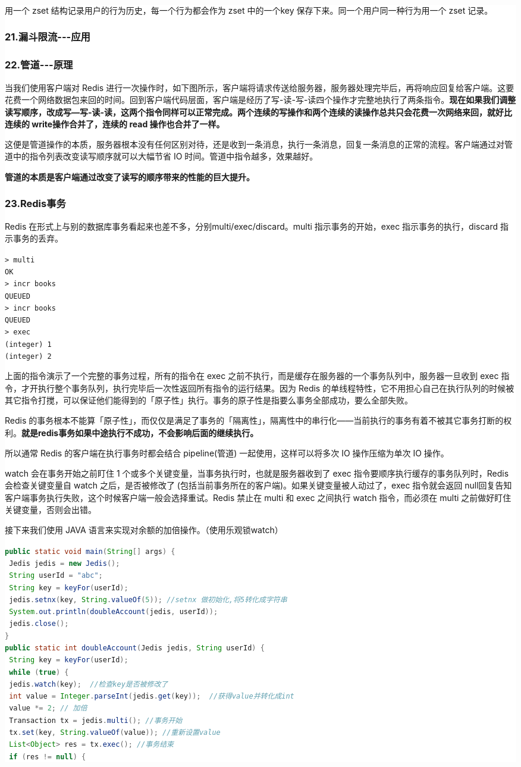 用一个 zset 结构记录用户的行为历史，每一个行为都会作为 zset 中的一个key 保存下来。同一个用户同一种行为用一个 zset 记录。



### 21.漏斗限流---应用





### 22.管道---原理

当我们使用客户端对 Redis 进行一次操作时，如下图所示，客户端将请求传送给服务器，服务器处理完毕后，再将响应回复给客户端。这要花费一个网络数据包来回的时间。回到客户端代码层面，客户端是经历了写-读-写-读四个操作才完整地执行了两条指令。**现在如果我们调整读写顺序，改成写—写-读-读，这两个指令同样可以正常完成。两个连续的写操作和两个连续的读操作总共只会花费一次网络来回，就好比连续的 write操作合并了，连续的 read 操作也合并了一样。**

这便是管道操作的本质，服务器根本没有任何区别对待，还是收到一条消息，执行一条消息，回复一条消息的正常的流程。客户端通过对管道中的指令列表改变读写顺序就可以大幅节省 IO 时间。管道中指令越多，效果越好。

**管道的本质是客户端通过改变了读写的顺序带来的性能的巨大提升。**



### 23.Redis事务

Redis 在形式上与别的数据库事务看起来也差不多，分别multi/exec/discard。multi 指示事务的开始，exec 指示事务的执行，discard 指示事务的丢弃。

```redis
> multi
OK
> incr books
QUEUED
> incr books
QUEUED
> exec
(integer) 1
(integer) 2
```

上面的指令演示了一个完整的事务过程，所有的指令在 exec 之前不执行，而是缓存在服务器的一个事务队列中，服务器一旦收到 exec 指令，才开执行整个事务队列，执行完毕后一次性返回所有指令的运行结果。因为 Redis 的单线程特性，它不用担心自己在执行队列的时候被其它指令打搅，可以保证他们能得到的「原子性」执行。事务的原子性是指要么事务全部成功，要么全部失败。

Redis 的事务根本不能算「原子性」，而仅仅是满足了事务的「隔离性」，隔离性中的串行化——当前执行的事务有着不被其它事务打断的权利。**就是redis事务如果中途执行不成功，不会影响后面的继续执行。**

所以通常 Redis 的客户端在执行事务时都会结合 pipeline(管道) 一起使用，这样可以将多次 IO 操作压缩为单次 IO 操作。

watch 会在事务开始之前盯住 1 个或多个关键变量，当事务执行时，也就是服务器收到了 exec 指令要顺序执行缓存的事务队列时，Redis 会检查关键变量自 watch 之后，是否被修改了 (包括当前事务所在的客户端)。如果关键变量被人动过了，exec 指令就会返回 null回复告知客户端事务执行失败，这个时候客户端一般会选择重试。Redis 禁止在 multi 和 exec 之间执行 watch 指令，而必须在 multi 之前做好盯住关键变量，否则会出错。

接下来我们使用 JAVA 语言来实现对余额的加倍操作。（使用乐观锁watch）

```java
public static void main(String[] args) {
 Jedis jedis = new Jedis();
 String userId = "abc";
 String key = keyFor(userId);
 jedis.setnx(key, String.valueOf(5)); //setnx 做初始化,将5转化成字符串
 System.out.println(doubleAccount(jedis, userId));
 jedis.close();
}
public static int doubleAccount(Jedis jedis, String userId) {
 String key = keyFor(userId); 
 while (true) {
 jedis.watch(key);  //检查key是否被修改了
 int value = Integer.parseInt(jedis.get(key));  //获得value并转化成int
 value *= 2; // 加倍
 Transaction tx = jedis.multi(); //事务开始
 tx.set(key, String.valueOf(value)); //重新设置value
 List<Object> res = tx.exec(); //事务结束
 if (res != null) {
```